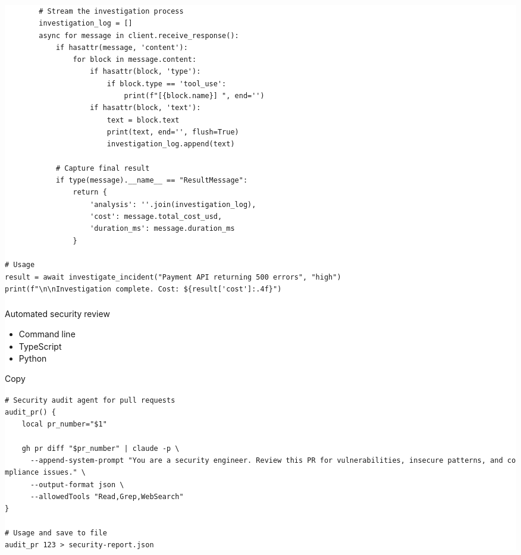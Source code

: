 ```
        # Stream the investigation process
        investigation_log = []
        async for message in client.receive_response():
            if hasattr(message, 'content'):
                for block in message.content:
                    if hasattr(block, 'type'):
                        if block.type == 'tool_use':
                            print(f"[{block.name}] ", end='')
                    if hasattr(block, 'text'):
                        text = block.text
                        print(text, end='', flush=True)
                        investigation_log.append(text)
            
            # Capture final result
            if type(message).__name__ == "ResultMessage":
                return {
                    'analysis': ''.join(investigation_log),
                    'cost': message.total_cost_usd,
                    'duration_ms': message.duration_ms
                }

# Usage
result = await investigate_incident("Payment API returning 500 errors", "high")
print(f"\n\nInvestigation complete. Cost: ${result['cost']:.4f}")

```

### 
[​](https://docs.anthropic.com/en/docs/claude-code/sdk#automated-security-review)
Automated security review
  * Command line
  * TypeScript
  * Python


Copy
```
# Security audit agent for pull requests
audit_pr() {
    local pr_number="$1"
    
    gh pr diff "$pr_number" | claude -p \
      --append-system-prompt "You are a security engineer. Review this PR for vulnerabilities, insecure patterns, and compliance issues." \
      --output-format json \
      --allowedTools "Read,Grep,WebSearch"
}

# Usage and save to file
audit_pr 123 > security-report.json

```
